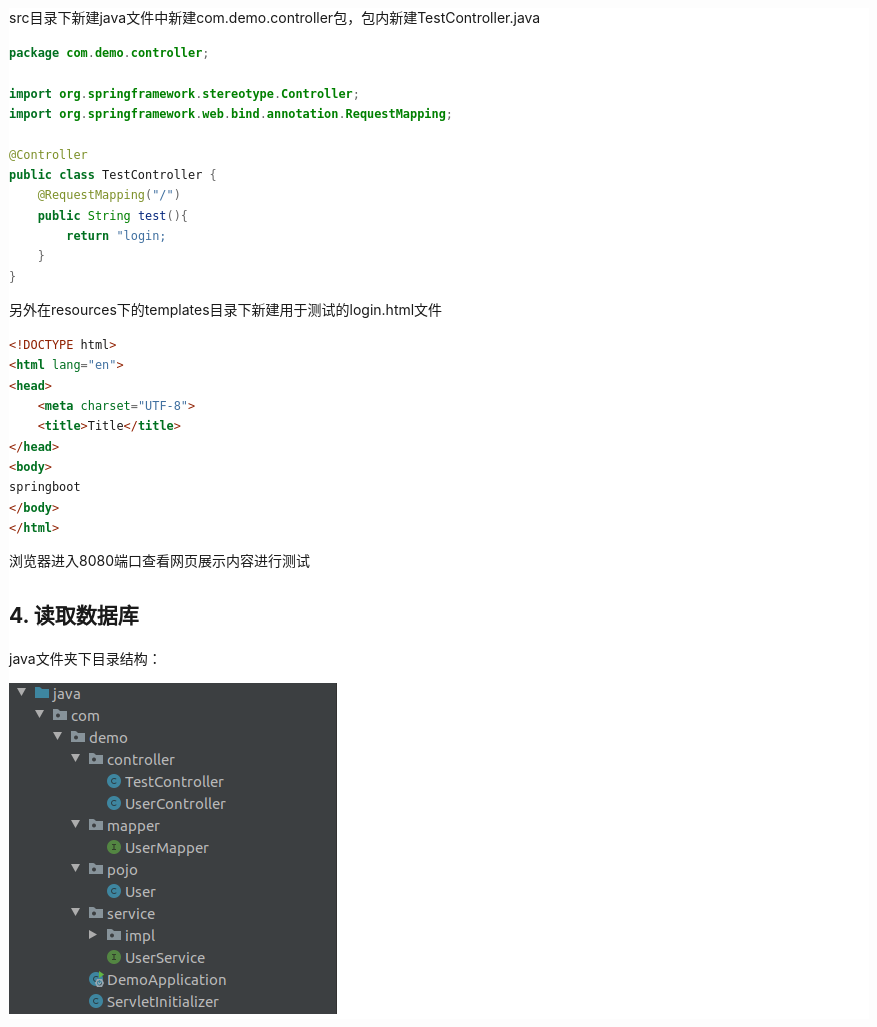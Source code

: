 src目录下新建java文件中新建com.demo.controller包，包内新建TestController.java

```java
package com.demo.controller;

import org.springframework.stereotype.Controller;
import org.springframework.web.bind.annotation.RequestMapping;

@Controller
public class TestController {
    @RequestMapping("/")
    public String test(){
        return "login;
    }
}
```

另外在resources下的templates目录下新建用于测试的login.html文件

```html
<!DOCTYPE html>
<html lang="en">
<head>
    <meta charset="UTF-8">
    <title>Title</title>
</head>
<body>
springboot
</body>
</html>
```

浏览器进入8080端口查看网页展示内容进行测试

## 4. 读取数据库

java文件夹下目录结构：

![image-20200712095815934](SpringBoot.assets/image-20200712095815934.png)
